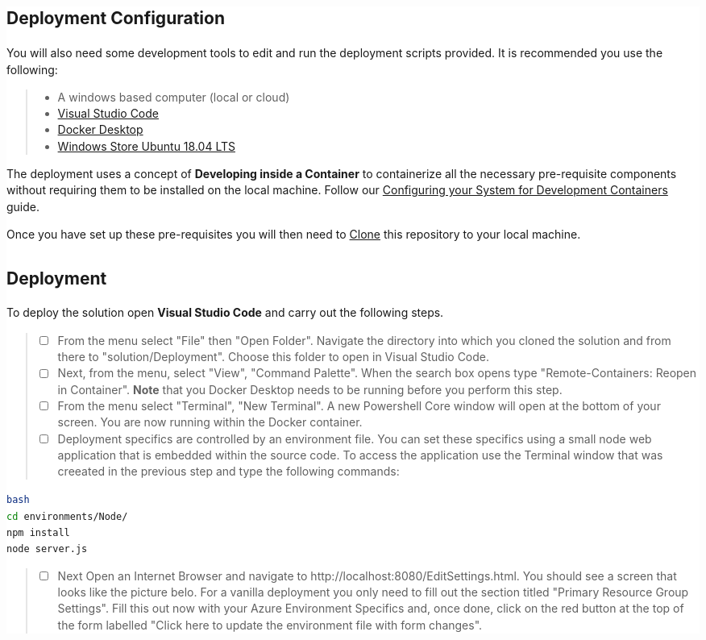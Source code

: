 ## Deployment Configuration

You will also need some development tools to edit and run the deployment scripts provided. It is recommended you use the following:
>
>- A windows based computer (local or cloud)
>- [Visual Studio Code](https://visualstudio.microsoft.com/downloads/)
>- [Docker Desktop](https://www.docker.com/products/docker-desktop)
>- [Windows Store Ubuntu 18.04 LTS](https://www.microsoft.com/store/productId/9N9TNGVNDL3Q)

The deployment uses a concept of **Developing inside a Container** to containerize all the necessary pre-requisite components without requiring them to be installed on the local machine. Follow our [Configuring your System for Development Containers](https://code.visualstudio.com/docs/remote/containers) guide.

Once you have set up these pre-requisites you will then need to [Clone](https://docs.github.com/en/enterprise-server@3.1/repositories/creating-and-managing-repositories/cloning-a-repository) this repository to your local machine. 

## Deployment
To deploy the solution open **Visual Studio Code** and carry out the following steps.

>- [ ] From the menu select "File" then "Open Folder". Navigate the directory into which you cloned the solution and from there to "solution/Deployment". Choose this folder to open in Visual Studio Code. 
>- [ ] Next, from the menu, select "View", "Command Palette". When the search box opens type "Remote-Containers: Reopen in Container". **Note** that you Docker Desktop needs to be running before you perform this step. 
>- [ ] From the menu select "Terminal", "New Terminal". A new Powershell Core window will open at the bottom of your screen. You are now running within the Docker container.
>- [ ] Deployment specifics are controlled by an environment file. You can set these specifics using a small node web application that is embedded within the source code. To access the application use the Terminal window that was creeated in the previous step and type the following commands: 
```bash
bash
cd environments/Node/
npm install 
node server.js 
```
>- [ ] Next Open an Internet Browser and navigate to http://localhost:8080/EditSettings.html. You  should see a screen that looks like the picture belo. For a vanilla deployment you only need to fill out the section titled "Primary Resource Group Settings". Fill this out now with your Azure Environment Specifics and, once done, click on the red button at the top of the form labelled "Click here to update the environment file with form changes". 
